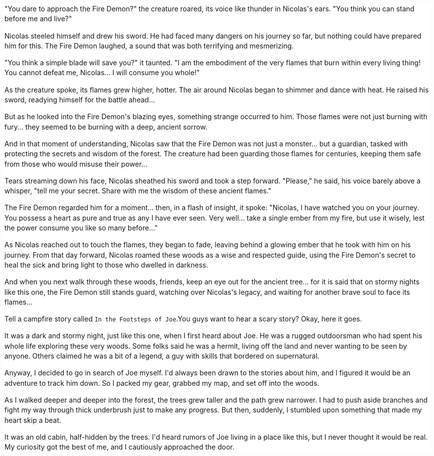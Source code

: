 "You dare to approach the Fire Demon?" the creature roared, its voice like thunder in Nicolas's ears. "You think you can stand before me and live?"

Nicolas steeled himself and drew his sword. He had faced many dangers on his journey so far, but nothing could have prepared him for this. The Fire Demon laughed, a sound that was both terrifying and mesmerizing.

"You think a simple blade will save you?" it taunted. "I am the embodiment of the very flames that burn within every living thing! You cannot defeat me, Nicolas... I will consume you whole!"

As the creature spoke, its flames grew higher, hotter. The air around Nicolas began to shimmer and dance with heat. He raised his sword, readying himself for the battle ahead...

But as he looked into the Fire Demon's blazing eyes, something strange occurred to him. Those flames were not just burning with fury... they seemed to be burning with a deep, ancient sorrow.

And in that moment of understanding, Nicolas saw that the Fire Demon was not just a monster... but a guardian, tasked with protecting the secrets and wisdom of the forest. The creature had been guarding those flames for centuries, keeping them safe from those who would misuse their power...

Tears streaming down his face, Nicolas sheathed his sword and took a step forward. "Please," he said, his voice barely above a whisper, "tell me your secret. Share with me the wisdom of these ancient flames."

The Fire Demon regarded him for a moment... then, in a flash of insight, it spoke: "Nicolas, I have watched you on your journey. You possess a heart as pure and true as any I have ever seen. Very well... take a single ember from my fire, but use it wisely, lest the power consume you like so many before..."

As Nicolas reached out to touch the flames, they began to fade, leaving behind a glowing ember that he took with him on his journey. From that day forward, Nicolas roamed these woods as a wise and respected guide, using the Fire Demon's secret to heal the sick and bring light to those who dwelled in darkness.

And when you next walk through these woods, friends, keep an eye out for the ancient tree... for it is said that on stormy nights like this one, the Fire Demon still stands guard, watching over Nicolas's legacy, and waiting for another brave soul to face its flames...<end>

Tell a campfire story called `In the Footsteps of Joe`.<start>You guys want to hear a scary story? Okay, here it goes.

It was a dark and stormy night, just like this one, when I first heard about Joe. He was a rugged outdoorsman who had spent his whole life exploring these very woods. Some folks said he was a hermit, living off the land and never wanting to be seen by anyone. Others claimed he was a bit of a legend, a guy with skills that bordered on supernatural.

Anyway, I decided to go in search of Joe myself. I'd always been drawn to the stories about him, and I figured it would be an adventure to track him down. So I packed my gear, grabbed my map, and set off into the woods.

As I walked deeper and deeper into the forest, the trees grew taller and the path grew narrower. I had to push aside branches and fight my way through thick underbrush just to make any progress. But then, suddenly, I stumbled upon something that made my heart skip a beat.

It was an old cabin, half-hidden by the trees. I'd heard rumors of Joe living in a place like this, but I never thought it would be real. My curiosity got the best of me, and I cautiously approached the door.
